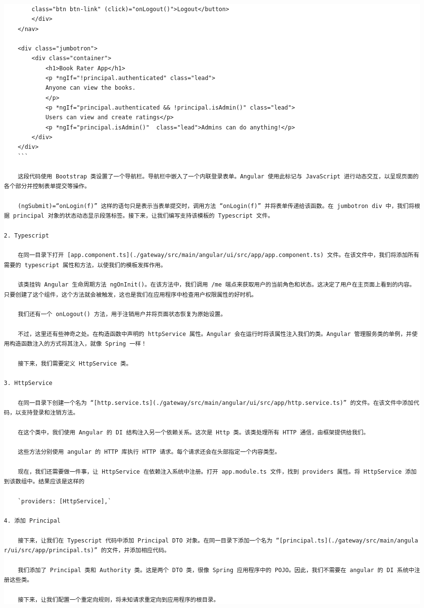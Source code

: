             class="btn btn-link" (click)="onLogout()">Logout</button>
            </div>
        </nav>

        <div class="jumbotron">
            <div class="container">
                <h1>Book Rater App</h1>
                <p *ngIf="!principal.authenticated" class="lead">
                Anyone can view the books.
                </p>
                <p *ngIf="principal.authenticated && !principal.isAdmin()" class="lead">
                Users can view and create ratings</p>
                <p *ngIf="principal.isAdmin()"  class="lead">Admins can do anything!</p>
            </div>
        </div>
        ```

        这段代码使用 Bootstrap 类设置了一个导航栏。导航栏中嵌入了一个内联登录表单。Angular 使用此标记与 JavaScript 进行动态交互，以呈现页面的各个部分并控制表单提交等操作。

        (ngSubmit)=“onLogin(f)” 这样的语句只是表示当表单提交时，调用方法 “onLogin(f)” 并将表单传递给该函数。在 jumbotron div 中，我们将根据 principal 对象的状态动态显示段落标签。接下来，让我们编写支持该模板的 Typescript 文件。

    2. Typescript

        在同一目录下打开 [app.component.ts](./gateway/src/main/angular/ui/src/app/app.component.ts) 文件。在该文件中，我们将添加所有需要的 typescript 属性和方法，以使我们的模板发挥作用。

        该类挂钩 Angular 生命周期方法 ngOnInit()。在该方法中，我们调用 /me 端点来获取用户的当前角色和状态。这决定了用户在主页面上看到的内容。只要创建了这个组件，这个方法就会被触发，这也是我们在应用程序中检查用户权限属性的好时机。

        我们还有一个 onLogout() 方法，用于注销用户并将页面状态恢复为原始设置。

        不过，这里还有些神奇之处。在构造函数中声明的 httpService 属性。Angular 会在运行时将该属性注入我们的类。Angular 管理服务类的单例，并使用构造函数注入的方式将其注入，就像 Spring 一样！

        接下来，我们需要定义 HttpService 类。

    3. HttpService

        在同一目录下创建一个名为 “[http.service.ts](./gateway/src/main/angular/ui/src/app/http.service.ts)” 的文件。在该文件中添加代码，以支持登录和注销方法。

        在这个类中，我们使用 Angular 的 DI 结构注入另一个依赖关系。这次是 Http 类。该类处理所有 HTTP 通信，由框架提供给我们。

        这些方法分别使用 angular 的 HTTP 库执行 HTTP 请求。每个请求还会在头部指定一个内容类型。

        现在，我们还需要做一件事，让 HttpService 在依赖注入系统中注册。打开 app.module.ts 文件，找到 providers 属性。将 HttpService 添加到该数组中。结果应该是这样的

        `providers: [HttpService],`

    4. 添加 Principal

        接下来，让我们在 Typescript 代码中添加 Principal DTO 对象。在同一目录下添加一个名为 “[principal.ts](./gateway/src/main/angular/ui/src/app/principal.ts)” 的文件，并添加相应代码。

        我们添加了 Principal 类和 Authority 类。这是两个 DTO 类，很像 Spring 应用程序中的 POJO。因此，我们不需要在 angular 的 DI 系统中注册这些类。

        接下来，让我们配置一个重定向规则，将未知请求重定向到应用程序的根目录。
